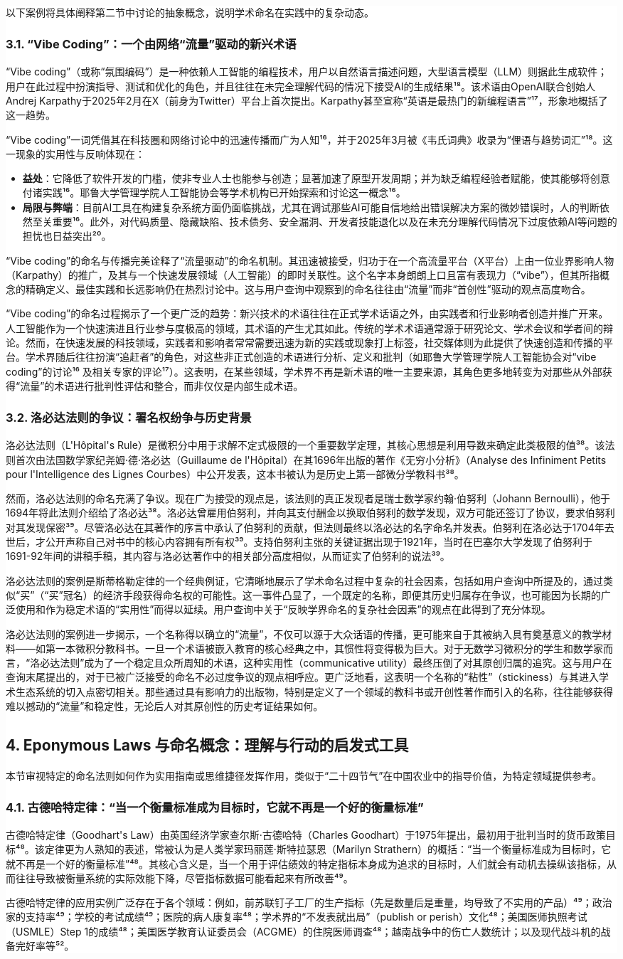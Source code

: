 以下案例将具体阐释第二节中讨论的抽象概念，说明学术命名在实践中的复杂动态。

### 3.1. “Vibe Coding”：一个由网络“流量”驱动的新兴术语

“Vibe coding”（或称“氛围编码”）是一种依赖人工智能的编程技术，用户以自然语言描述问题，大型语言模型（LLM）则据此生成软件；用户在此过程中扮演指导、测试和优化的角色，并且往往在未完全理解代码的情况下接受AI的生成结果¹⁸。该术语由OpenAI联合创始人Andrej Karpathy于2025年2月在X（前身为Twitter）平台上首次提出。Karpathy甚至宣称“英语是最热门的新编程语言”¹⁷，形象地概括了这一趋势。

“Vibe coding”一词凭借其在科技圈和网络讨论中的迅速传播而广为人知¹⁶，并于2025年3月被《韦氏词典》收录为“俚语与趋势词汇”¹⁸。这一现象的实用性与反响体现在：

*   **益处**：它降低了软件开发的门槛，使非专业人士也能参与创造；显著加速了原型开发周期；并为缺乏编程经验者赋能，使其能够将创意付诸实践¹⁶。耶鲁大学管理学院人工智能协会等学术机构已开始探索和讨论这一概念¹⁶。
*   **局限与弊端**：目前AI工具在构建复杂系统方面仍面临挑战，尤其在调试那些AI可能自信地给出错误解决方案的微妙错误时，人的判断依然至关重要¹⁶。此外，对代码质量、隐藏缺陷、技术债务、安全漏洞、开发者技能退化以及在未充分理解代码情况下过度依赖AI等问题的担忧也日益突出²⁰。

“Vibe coding”的命名与传播完美诠释了“流量驱动”的命名机制。其迅速被接受，归功于在一个高流量平台（X平台）上由一位业界影响人物（Karpathy）的推广，及其与一个快速发展领域（人工智能）的即时关联性。这个名字本身朗朗上口且富有表现力（“vibe”），但其所指概念的精确定义、最佳实践和长远影响仍在热烈讨论中。这与用户查询中观察到的命名往往由“流量”而非“首创性”驱动的观点高度吻合。

“Vibe coding”的命名过程揭示了一个更广泛的趋势：新兴技术的术语往往在正式学术话语之外，由实践者和行业影响者创造并推广开来。人工智能作为一个快速演进且行业参与度极高的领域，其术语的产生尤其如此。传统的学术术语通常源于研究论文、学术会议和学者间的辩论。然而，在快速发展的科技领域，实践者和影响者常常需要迅速为新的实践或现象打上标签，社交媒体则为此提供了快速创造和传播的平台。学术界随后往往扮演“追赶者”的角色，对这些非正式创造的术语进行分析、定义和批判（如耶鲁大学管理学院人工智能协会对“vibe coding”的讨论¹⁶ 及相关专家的评论¹⁷）。这表明，在某些领域，学术界不再是新术语的唯一主要来源，其角色更多地转变为对那些从外部获得“流量”的术语进行批判性评估和整合，而非仅仅是内部生成术语。

### 3.2. 洛必达法则的争议：署名权纷争与历史背景

洛必达法则（L'Hôpital's Rule）是微积分中用于求解不定式极限的一个重要数学定理，其核心思想是利用导数来确定此类极限的值³⁸。该法则首次由法国数学家纪尧姆·德·洛必达（Guillaume de l'Hôpital）在其1696年出版的著作《无穷小分析》（Analyse des Infiniment Petits pour l'Intelligence des Lignes Courbes）中公开发表，这本书被认为是历史上第一部微分学教科书³⁸。

然而，洛必达法则的命名充满了争议。现在广为接受的观点是，该法则的真正发现者是瑞士数学家约翰·伯努利（Johann Bernoulli），他于1694年将此法则介绍给了洛必达³⁸。洛必达曾雇用伯努利，并向其支付酬金以换取伯努利的数学发现，双方可能还签订了协议，要求伯努利对其发现保密³⁹。尽管洛必达在其著作的序言中承认了伯努利的贡献，但法则最终以洛必达的名字命名并发表。伯努利在洛必达于1704年去世后，才公开声称自己对书中的核心内容拥有所有权³⁹。支持伯努利主张的关键证据出现于1921年，当时在巴塞尔大学发现了伯努利于1691-92年间的讲稿手稿，其内容与洛必达著作中的相关部分高度相似，从而证实了伯努利的说法³⁹。

洛必达法则的案例是斯蒂格勒定律的一个经典例证，它清晰地展示了学术命名过程中复杂的社会因素，包括如用户查询中所提及的，通过类似“买”（“买”冠名）的经济手段获得命名权的可能性。这一事件凸显了，一个既定的名称，即便其历史归属存在争议，也可能因为长期的广泛使用和作为稳定术语的“实用性”而得以延续。用户查询中关于“反映学界命名的复杂社会因素”的观点在此得到了充分体现。

洛必达法则的案例进一步揭示，一个名称得以确立的“流量”，不仅可以源于大众话语的传播，更可能来自于其被纳入具有奠基意义的教学材料——如第一本微积分教科书。一旦一个术语被嵌入教育的核心经典之中，其惯性将变得极为巨大。对于无数学习微积分的学生和数学家而言，“洛必达法则”成为了一个稳定且众所周知的术语，这种实用性（communicative utility）最终压倒了对其原创归属的追究。这与用户在查询末尾提出的，对于已被广泛接受的命名不必过度争议的观点相呼应。更广泛地看，这表明一个名称的“粘性”（stickiness）与其进入学术生态系统的切入点密切相关。那些通过具有影响力的出版物，特别是定义了一个领域的教科书或开创性著作而引入的名称，往往能够获得难以撼动的“流量”和稳定性，无论后人对其原创性的历史考证结果如何。

## 4. Eponymous Laws 与命名概念：理解与行动的启发式工具

本节审视特定的命名法则如何作为实用指南或思维捷径发挥作用，类似于“二十四节气”在中国农业中的指导价值，为特定领域提供参考。

### 4.1. 古德哈特定律：“当一个衡量标准成为目标时，它就不再是一个好的衡量标准”

古德哈特定律（Goodhart's Law）由英国经济学家查尔斯·古德哈特（Charles Goodhart）于1975年提出，最初用于批判当时的货币政策目标⁴⁸。该定律更为人熟知的表述，常被认为是人类学家玛丽莲·斯特拉瑟恩（Marilyn Strathern）的概括：“当一个衡量标准成为目标时，它就不再是一个好的衡量标准”⁴⁸。其核心含义是，当一个用于评估绩效的特定指标本身成为追求的目标时，人们就会有动机去操纵该指标，从而往往导致被衡量系统的实际效能下降，尽管指标数据可能看起来有所改善⁴⁹。

古德哈特定律的应用实例广泛存在于各个领域：例如，前苏联钉子工厂的生产指标（先是数量后是重量，均导致了不实用的产品）⁴⁹；政治家的支持率⁴⁹；学校的考试成绩⁴⁹；医院的病人康复率⁴⁸；学术界的“不发表就出局”（publish or perish）文化⁴⁸；美国医师执照考试（USMLE）Step 1的成绩⁴⁸；美国医学教育认证委员会（ACGME）的住院医师调查⁴⁸；越南战争中的伤亡人数统计；以及现代战斗机的战备完好率等⁵²。
